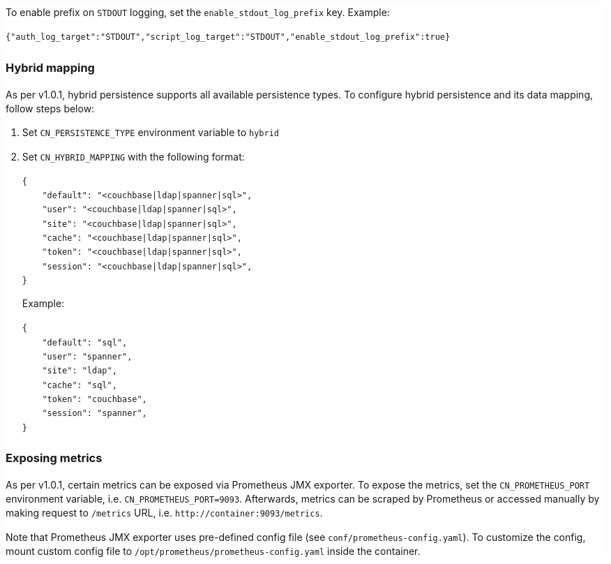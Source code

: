 To enable prefix on `STDOUT` logging, set the `enable_stdout_log_prefix` key. Example:

```
{"auth_log_target":"STDOUT","script_log_target":"STDOUT","enable_stdout_log_prefix":true}
```

### Hybrid mapping

As per v1.0.1, hybrid persistence supports all available persistence types. To configure hybrid persistence and its data mapping, follow steps below:

1. Set `CN_PERSISTENCE_TYPE` environment variable to `hybrid`

2. Set `CN_HYBRID_MAPPING` with the following format:

    ```
    {
        "default": "<couchbase|ldap|spanner|sql>",
        "user": "<couchbase|ldap|spanner|sql>",
        "site": "<couchbase|ldap|spanner|sql>",
        "cache": "<couchbase|ldap|spanner|sql>",
        "token": "<couchbase|ldap|spanner|sql>",
        "session": "<couchbase|ldap|spanner|sql>",
    }
    ```

    Example:

    ```
    {
        "default": "sql",
        "user": "spanner",
        "site": "ldap",
        "cache": "sql",
        "token": "couchbase",
        "session": "spanner",
    }
    ```

### Exposing metrics

As per v1.0.1, certain metrics can be exposed via Prometheus JMX exporter.
To expose the metrics, set the `CN_PROMETHEUS_PORT` environment variable, i.e. `CN_PROMETHEUS_PORT=9093`.
Afterwards, metrics can be scraped by Prometheus or accessed manually by making request to `/metrics` URL,
i.e. `http://container:9093/metrics`.

Note that Prometheus JMX exporter uses pre-defined config file (see `conf/prometheus-config.yaml`).
To customize the config, mount custom config file to `/opt/prometheus/prometheus-config.yaml` inside the container.

